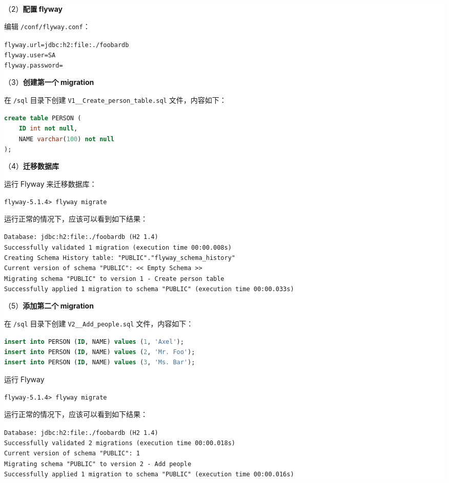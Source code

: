 （2）**配置 flyway**

编辑 `/conf/flyway.conf`：

```properties
flyway.url=jdbc:h2:file:./foobardb
flyway.user=SA
flyway.password=
```

（3）**创建第一个 migration**

在 `/sql` 目录下创建 `V1__Create_person_table.sql` 文件，内容如下：

```sql
create table PERSON (
    ID int not null,
    NAME varchar(100) not null
);
```

（4）**迁移数据库**

运行 Flyway 来迁移数据库：

```shell
flyway-5.1.4> flyway migrate
```

运行正常的情况下，应该可以看到如下结果：

```
Database: jdbc:h2:file:./foobardb (H2 1.4)
Successfully validated 1 migration (execution time 00:00.008s)
Creating Schema History table: "PUBLIC"."flyway_schema_history"
Current version of schema "PUBLIC": << Empty Schema >>
Migrating schema "PUBLIC" to version 1 - Create person table
Successfully applied 1 migration to schema "PUBLIC" (execution time 00:00.033s)
```

（5）**添加第二个 migration**

在 `/sql` 目录下创建 `V2__Add_people.sql` 文件，内容如下：

```sql
insert into PERSON (ID, NAME) values (1, 'Axel');
insert into PERSON (ID, NAME) values (2, 'Mr. Foo');
insert into PERSON (ID, NAME) values (3, 'Ms. Bar');
```

运行 Flyway

```shell
flyway-5.1.4> flyway migrate
```

运行正常的情况下，应该可以看到如下结果：

```
Database: jdbc:h2:file:./foobardb (H2 1.4)
Successfully validated 2 migrations (execution time 00:00.018s)
Current version of schema "PUBLIC": 1
Migrating schema "PUBLIC" to version 2 - Add people
Successfully applied 1 migration to schema "PUBLIC" (execution time 00:00.016s)
```
